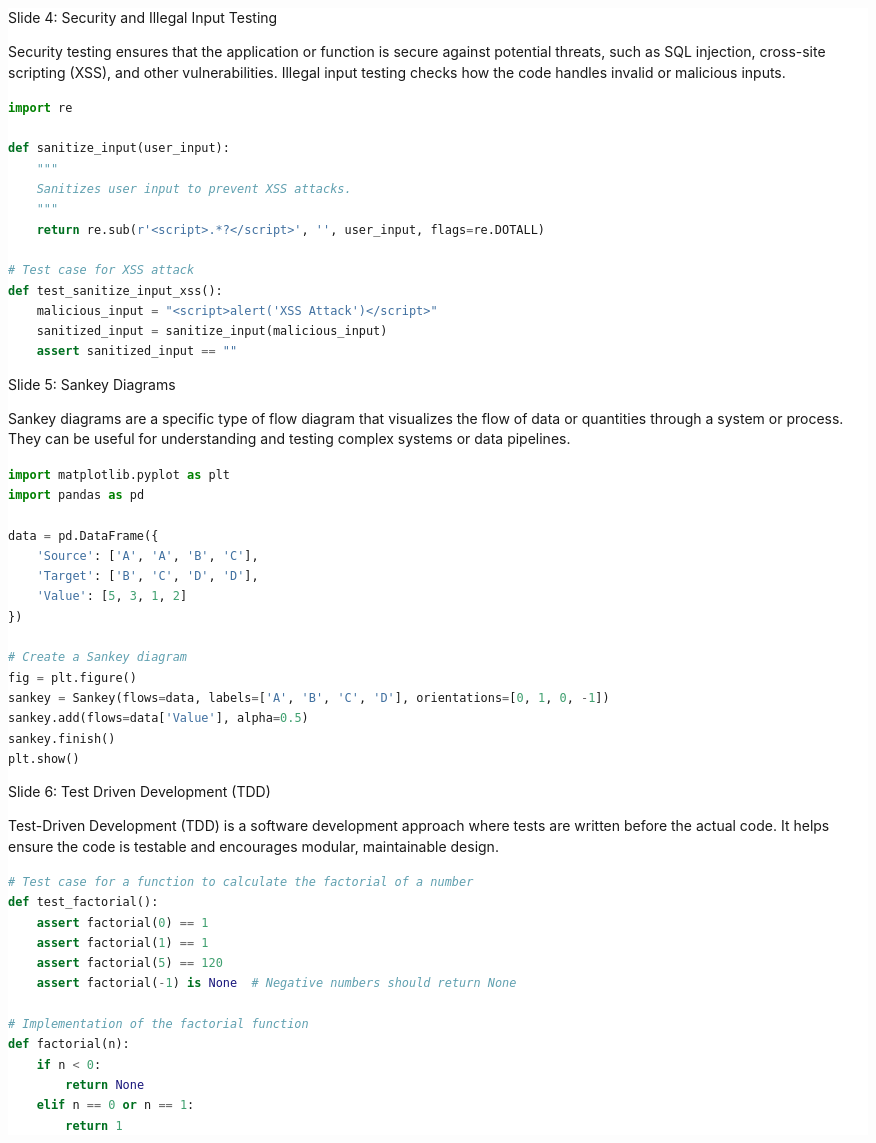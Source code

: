 Slide 4: 
Security and Illegal Input Testing

Security testing ensures that the application or function is secure against potential threats, such as SQL injection, cross-site scripting (XSS), and other vulnerabilities. Illegal input testing checks how the code handles invalid or malicious inputs.

```python
import re

def sanitize_input(user_input):
    """
    Sanitizes user input to prevent XSS attacks.
    """
    return re.sub(r'<script>.*?</script>', '', user_input, flags=re.DOTALL)

# Test case for XSS attack
def test_sanitize_input_xss():
    malicious_input = "<script>alert('XSS Attack')</script>"
    sanitized_input = sanitize_input(malicious_input)
    assert sanitized_input == ""
```

Slide 5: 
Sankey Diagrams

Sankey diagrams are a specific type of flow diagram that visualizes the flow of data or quantities through a system or process. They can be useful for understanding and testing complex systems or data pipelines.

```python
import matplotlib.pyplot as plt
import pandas as pd

data = pd.DataFrame({
    'Source': ['A', 'A', 'B', 'C'],
    'Target': ['B', 'C', 'D', 'D'],
    'Value': [5, 3, 1, 2]
})

# Create a Sankey diagram
fig = plt.figure()
sankey = Sankey(flows=data, labels=['A', 'B', 'C', 'D'], orientations=[0, 1, 0, -1])
sankey.add(flows=data['Value'], alpha=0.5)
sankey.finish()
plt.show()
```

Slide 6: 
Test Driven Development (TDD)

Test-Driven Development (TDD) is a software development approach where tests are written before the actual code. It helps ensure the code is testable and encourages modular, maintainable design.

```python
# Test case for a function to calculate the factorial of a number
def test_factorial():
    assert factorial(0) == 1
    assert factorial(1) == 1
    assert factorial(5) == 120
    assert factorial(-1) is None  # Negative numbers should return None

# Implementation of the factorial function
def factorial(n):
    if n < 0:
        return None
    elif n == 0 or n == 1:
        return 1
```